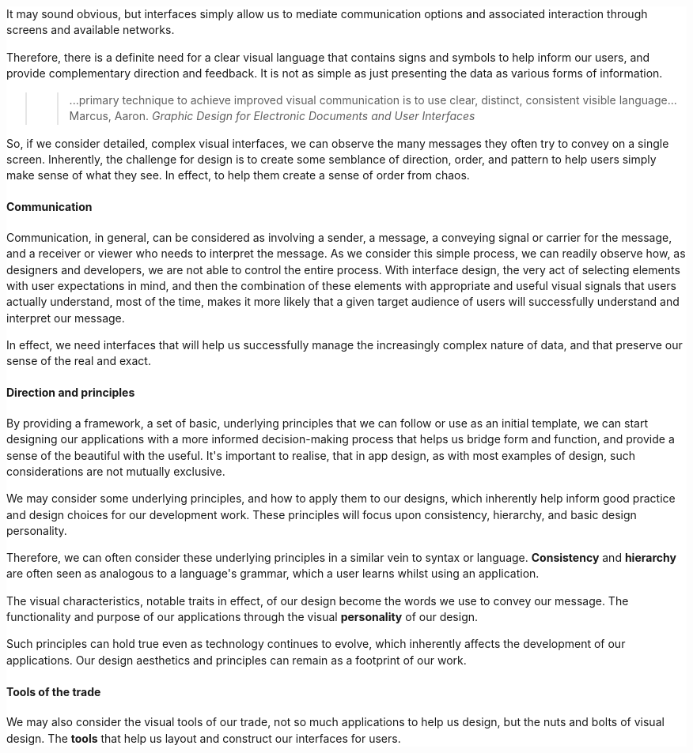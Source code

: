 It may sound obvious, but interfaces simply allow us to mediate communication options and associated interaction through screens and available networks.

Therefore, there is a definite need for a clear visual language that contains signs and symbols to help inform our users, and provide complementary direction and feedback. It is not as simple as just presenting the data as various forms of information.

>> ...primary technique to achieve improved visual communication is to use clear, distinct, consistent visible language...
  Marcus, Aaron. *Graphic Design for Electronic Documents and User Interfaces*

So, if we consider detailed, complex visual interfaces, we can observe the many messages they often try to convey on a single screen. Inherently, the challenge for design is to create some semblance of direction, order, and pattern to help users simply make sense of what they see. In effect, to help them create a sense of order from chaos.

#### Communication

Communication, in general, can be considered as involving a sender, a message, a conveying signal or carrier for the message, and a receiver or viewer who needs to interpret the message. As we consider this simple process, we can readily observe how, as designers and developers, we are not able to control the entire process. With interface design, the very act of selecting elements with user expectations in mind, and then the combination of these elements with appropriate and useful visual signals that users actually understand, most of the time, makes it more likely that a given target audience of users will successfully understand and interpret our message.

In effect, we need interfaces that will help us successfully manage the increasingly complex nature of data, and that preserve our sense of the real and exact.

#### Direction and principles

By providing a framework, a set of basic, underlying principles that we can follow or use as an initial template, we can start designing our applications with a more informed decision-making process that helps us bridge form and function, and provide a sense of the beautiful with the useful. It's important to realise, that in app design, as with most examples of design, such considerations are not mutually exclusive.

We may consider some underlying principles, and how to apply them to our designs, which inherently help inform good practice and design choices for our development work. These principles will focus upon consistency, hierarchy, and basic design personality.

Therefore, we can often consider these underlying principles in a similar vein to syntax or language. **Consistency** and **hierarchy** are often seen as analogous to a language's grammar, which a user learns whilst using an application.

The visual characteristics, notable traits in effect, of our design become the words we use to convey our message. The functionality and purpose of our applications through the visual **personality** of our design.

Such principles can hold true even as technology continues to evolve, which inherently affects the development of our applications. Our design aesthetics and principles can remain as a footprint of our work.

#### Tools of the trade

We may also consider the visual tools of our trade, not so much applications to help us design, but the nuts and bolts of visual design. The **tools** that help us layout and construct our interfaces for users.
